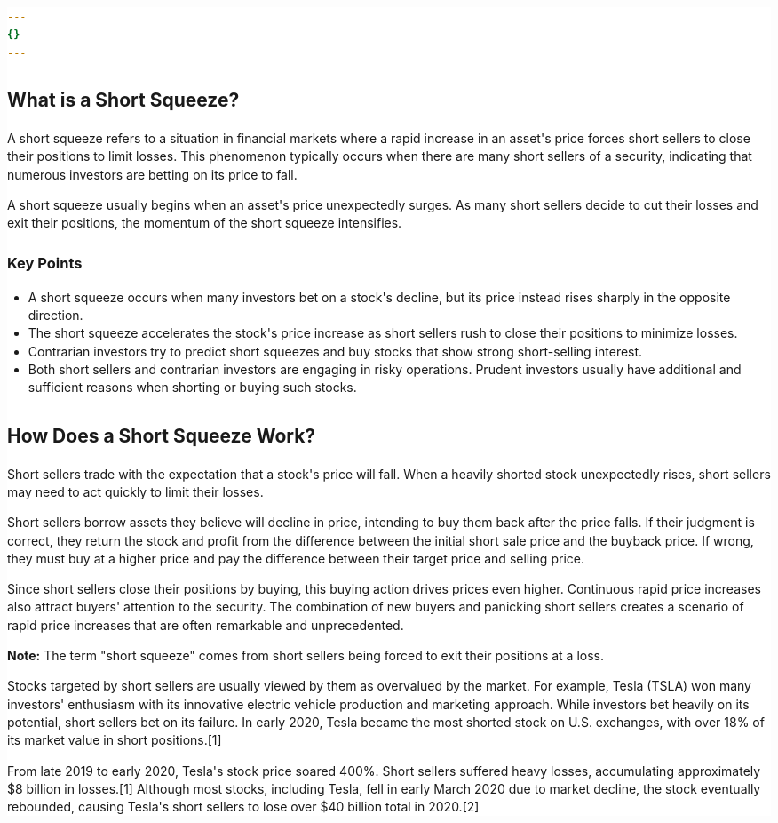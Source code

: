 ```yaml
---
{}
---
```


## What is a Short Squeeze?

A short squeeze refers to a situation in financial markets where a rapid increase in an asset's price forces short sellers to close their positions to limit losses. This phenomenon typically occurs when there are many short sellers of a security, indicating that numerous investors are betting on its price to fall.

A short squeeze usually begins when an asset's price unexpectedly surges. As many short sellers decide to cut their losses and exit their positions, the momentum of the short squeeze intensifies.

### Key Points

- A short squeeze occurs when many investors bet on a stock's decline, but its price instead rises sharply in the opposite direction.
- The short squeeze accelerates the stock's price increase as short sellers rush to close their positions to minimize losses.
- Contrarian investors try to predict short squeezes and buy stocks that show strong short-selling interest.
- Both short sellers and contrarian investors are engaging in risky operations. Prudent investors usually have additional and sufficient reasons when shorting or buying such stocks.

## How Does a Short Squeeze Work?

Short sellers trade with the expectation that a stock's price will fall. When a heavily shorted stock unexpectedly rises, short sellers may need to act quickly to limit their losses.

Short sellers borrow assets they believe will decline in price, intending to buy them back after the price falls. If their judgment is correct, they return the stock and profit from the difference between the initial short sale price and the buyback price. If wrong, they must buy at a higher price and pay the difference between their target price and selling price.

Since short sellers close their positions by buying, this buying action drives prices even higher. Continuous rapid price increases also attract buyers' attention to the security. The combination of new buyers and panicking short sellers creates a scenario of rapid price increases that are often remarkable and unprecedented.

**Note:** The term "short squeeze" comes from short sellers being forced to exit their positions at a loss.

Stocks targeted by short sellers are usually viewed by them as overvalued by the market. For example, Tesla (TSLA) won many investors' enthusiasm with its innovative electric vehicle production and marketing approach. While investors bet heavily on its potential, short sellers bet on its failure. In early 2020, Tesla became the most shorted stock on U.S. exchanges, with over 18% of its market value in short positions.[1]

From late 2019 to early 2020, Tesla's stock price soared 400%. Short sellers suffered heavy losses, accumulating approximately $8 billion in losses.[1] Although most stocks, including Tesla, fell in early March 2020 due to market decline, the stock eventually rebounded, causing Tesla's short sellers to lose over $40 billion total in 2020.[2]
